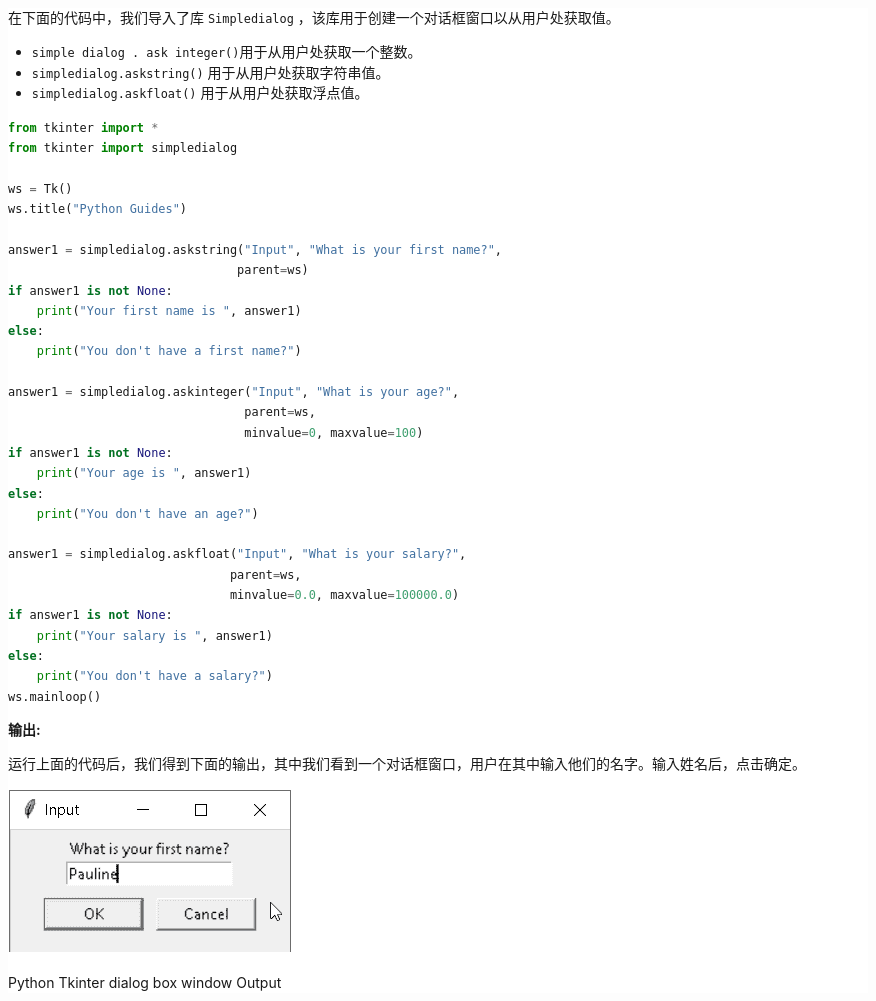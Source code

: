 在下面的代码中，我们导入了库 `Simpledialog` ，该库用于创建一个对话框窗口以从用户处获取值。

*   `simple dialog . ask integer()`用于从用户处获取一个整数。
*   `simpledialog.askstring()` 用于从用户处获取字符串值。
*   `simpledialog.askfloat()` 用于从用户处获取浮点值。

```py
from tkinter import *
from tkinter import simpledialog

ws = Tk()
ws.title("Python Guides")

answer1 = simpledialog.askstring("Input", "What is your first name?",
                                parent=ws)
if answer1 is not None:
    print("Your first name is ", answer1)
else:
    print("You don't have a first name?")

answer1 = simpledialog.askinteger("Input", "What is your age?",
                                 parent=ws,
                                 minvalue=0, maxvalue=100)
if answer1 is not None:
    print("Your age is ", answer1)
else:
    print("You don't have an age?")

answer1 = simpledialog.askfloat("Input", "What is your salary?",
                               parent=ws,
                               minvalue=0.0, maxvalue=100000.0)
if answer1 is not None:
    print("Your salary is ", answer1)
else:
    print("You don't have a salary?")
ws.mainloop()
```

**输出:**

运行上面的代码后，我们得到下面的输出，其中我们看到一个对话框窗口，用户在其中输入他们的名字。输入姓名后，点击确定。

![Python Tkinter dialog box window](img/e33c8e3dca0d80d25dd326b12d2962c0.png "Python Tkinter dialog box window")

Python Tkinter dialog box window Output
